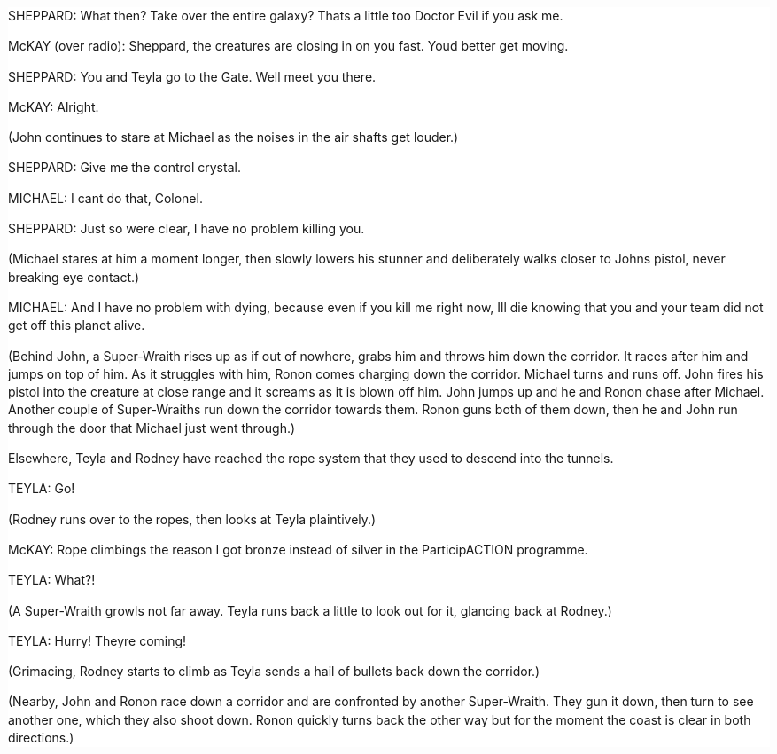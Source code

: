 SHEPPARD: What then? Take over the entire galaxy? Thats a little too Doctor
Evil if you ask me.  
  
McKAY (over radio): Sheppard, the creatures are closing in on you fast. Youd
better get moving.  
  
SHEPPARD: You and Teyla go to the Gate. Well meet you there.  
  
McKAY: Alright.  
  
(John continues to stare at Michael as the noises in the air shafts get
louder.)  
  
SHEPPARD: Give me the control crystal.  
  
MICHAEL: I cant do that, Colonel.  
  
SHEPPARD: Just so were clear, I have no problem killing you.  
  
(Michael stares at him a moment longer, then slowly lowers his stunner and
deliberately walks closer to Johns pistol, never breaking eye contact.)  
  
MICHAEL: And I have no problem with dying, because even if you kill me right
now, Ill die knowing that you and your team did not get off this planet
alive.  
  
(Behind John, a Super-Wraith rises up as if out of nowhere, grabs him and
throws him down the corridor. It races after him and jumps on top of him. As
it struggles with him, Ronon comes charging down the corridor. Michael turns
and runs off. John fires his pistol into the creature at close range and it
screams as it is blown off him. John jumps up and he and Ronon chase after
Michael. Another couple of Super-Wraiths run down the corridor towards them.
Ronon guns both of them down, then he and John run through the door that
Michael just went through.)  
  
  
Elsewhere, Teyla and Rodney have reached the rope system that they used to
descend into the tunnels.  
  
TEYLA: Go!  
  
(Rodney runs over to the ropes, then looks at Teyla plaintively.)  
  
McKAY: Rope climbings the reason I got bronze instead of silver in the
ParticipACTION programme.  
  
TEYLA: What?!  
  
(A Super-Wraith growls not far away. Teyla runs back a little to look out for
it, glancing back at Rodney.)  
  
TEYLA: Hurry! Theyre coming!  
  
(Grimacing, Rodney starts to climb as Teyla sends a hail of bullets back down
the corridor.)  
  
(Nearby, John and Ronon race down a corridor and are confronted by another
Super-Wraith. They gun it down, then turn to see another one, which they also
shoot down. Ronon quickly turns back the other way but for the moment the
coast is clear in both directions.)  
  